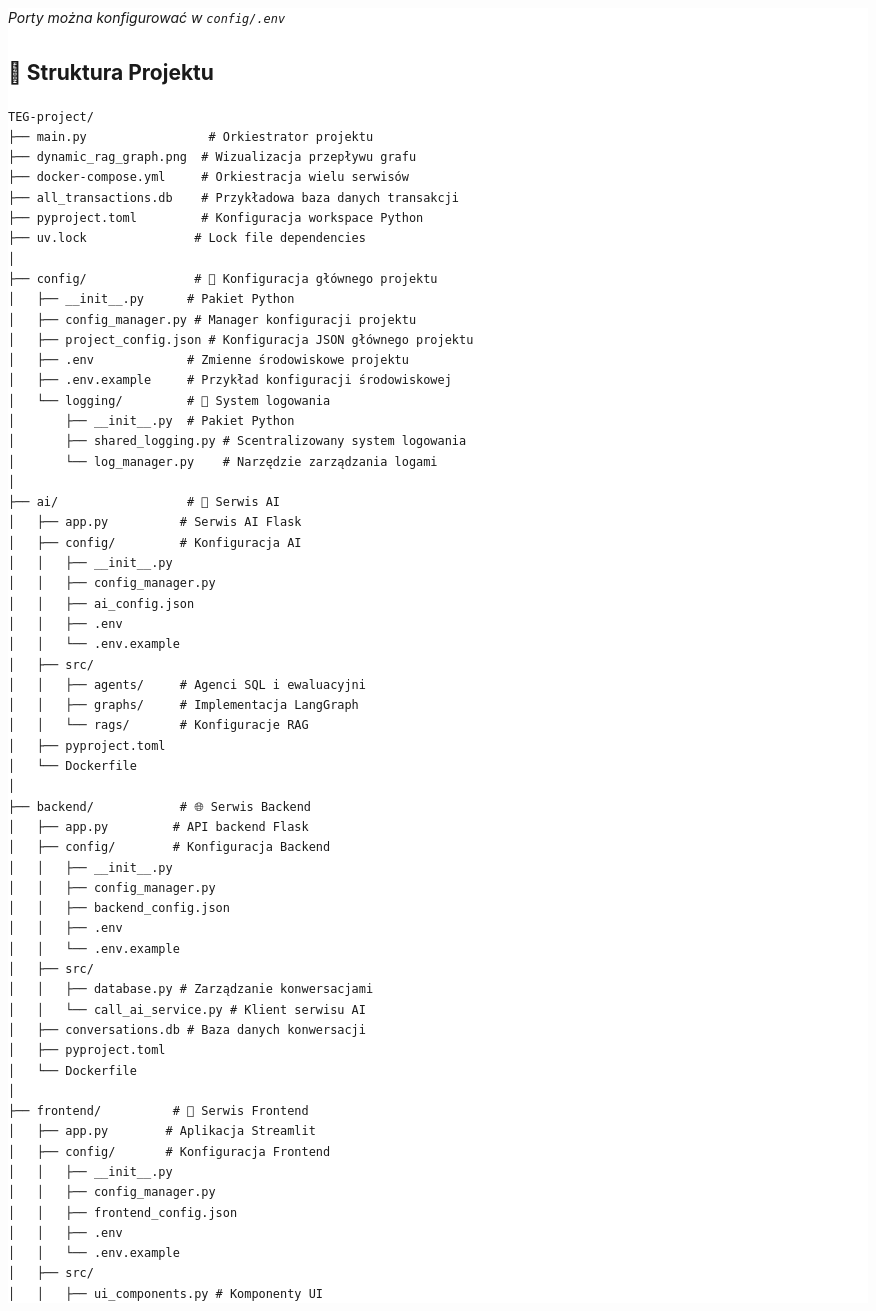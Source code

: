 *Porty można konfigurować w `config/.env`*

## 📁 Struktura Projektu

```
TEG-project/
├── main.py                 # Orkiestrator projektu
├── dynamic_rag_graph.png  # Wizualizacja przepływu grafu
├── docker-compose.yml     # Orkiestracja wielu serwisów
├── all_transactions.db    # Przykładowa baza danych transakcji
├── pyproject.toml         # Konfiguracja workspace Python
├── uv.lock               # Lock file dependencies
│
├── config/               # 🔧 Konfiguracja głównego projektu
│   ├── __init__.py      # Pakiet Python
│   ├── config_manager.py # Manager konfiguracji projektu
│   ├── project_config.json # Konfiguracja JSON głównego projektu
│   ├── .env             # Zmienne środowiskowe projektu
│   ├── .env.example     # Przykład konfiguracji środowiskowej
│   └── logging/         # 📝 System logowania
│       ├── __init__.py  # Pakiet Python
│       ├── shared_logging.py # Scentralizowany system logowania
│       └── log_manager.py    # Narzędzie zarządzania logami
│
├── ai/                  # 🤖 Serwis AI
│   ├── app.py          # Serwis AI Flask
│   ├── config/         # Konfiguracja AI
│   │   ├── __init__.py
│   │   ├── config_manager.py
│   │   ├── ai_config.json
│   │   ├── .env
│   │   └── .env.example
│   ├── src/
│   │   ├── agents/     # Agenci SQL i ewaluacyjni
│   │   ├── graphs/     # Implementacja LangGraph
│   │   └── rags/       # Konfiguracje RAG
│   ├── pyproject.toml
│   └── Dockerfile
│
├── backend/            # 🌐 Serwis Backend
│   ├── app.py         # API backend Flask
│   ├── config/        # Konfiguracja Backend
│   │   ├── __init__.py
│   │   ├── config_manager.py
│   │   ├── backend_config.json
│   │   ├── .env
│   │   └── .env.example
│   ├── src/
│   │   ├── database.py # Zarządzanie konwersacjami
│   │   └── call_ai_service.py # Klient serwisu AI
│   ├── conversations.db # Baza danych konwersacji
│   ├── pyproject.toml
│   └── Dockerfile
│
├── frontend/          # 🎨 Serwis Frontend
│   ├── app.py        # Aplikacja Streamlit
│   ├── config/       # Konfiguracja Frontend
│   │   ├── __init__.py
│   │   ├── config_manager.py
│   │   ├── frontend_config.json
│   │   ├── .env
│   │   └── .env.example
│   ├── src/
│   │   ├── ui_components.py # Komponenty UI
```